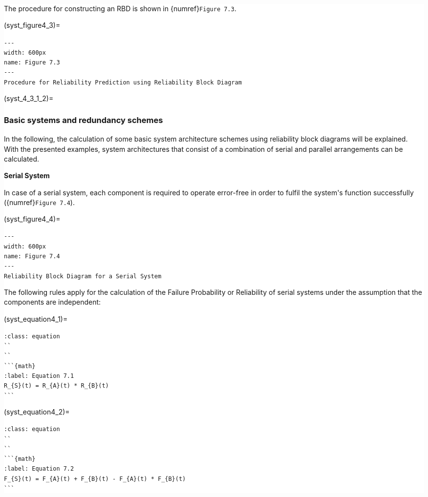 The procedure for constructing an RBD is shown in {numref}`Figure 7.3`. 

(syst_figure4_3)=
```{figure} ../../picture/figure4_3.png
---
width: 600px
name: Figure 7.3
---
Procedure for Reliability Prediction using Reliability Block Diagram
```

(syst_4_3_1_2)=
### Basic systems and redundancy schemes

In the following, the calculation of some basic system architecture schemes using reliability block diagrams will be explained. With the presented examples, system architectures that consist of a combination of serial and parallel arrangements can be calculated. 

**Serial System**

In case of a serial system, each component is required to operate error-free in order to fulfil the system's function successfully ({numref}`Figure 7.4`).

(syst_figure4_4)=
```{figure} ../../picture/figure4_4.png
---
width: 600px
name: Figure 7.4
---
Reliability Block Diagram for a Serial System
```

The following rules apply for the calculation of the Failure Probability or Reliability of serial systems under the assumption that the components are independent:

(syst_equation4_1)=
````{admonition} Equation
:class: equation
``
``  
```{math}
:label: Equation 7.1
R_{S}(t) = R_{A}(t) * R_{B}(t)
```
````

(syst_equation4_2)=
````{admonition} Equation
:class: equation
``
``  
```{math}
:label: Equation 7.2
F_{S}(t) = F_{A}(t) + F_{B}(t) - F_{A}(t) * F_{B}(t)
```
````
